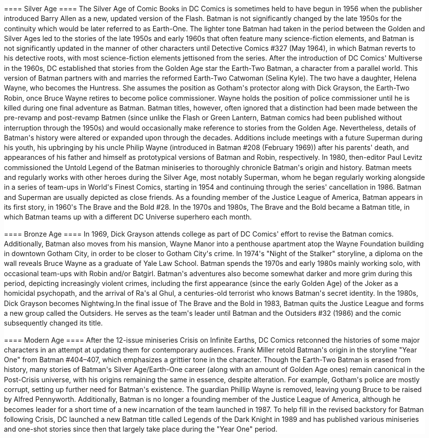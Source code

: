 
==== Silver Age ====
The Silver Age of Comic Books in DC Comics is sometimes held to have begun in 1956 when the publisher introduced Barry Allen as a new, updated version of the Flash. Batman is not significantly changed by the late 1950s for the continuity which would be later referred to as Earth-One. The lighter tone Batman had taken in the period between the Golden and Silver Ages led to the stories of the late 1950s and early 1960s that often feature many science-fiction elements, and Batman is not significantly updated in the manner of other characters until Detective Comics #327 (May 1964), in which Batman reverts to his detective roots, with most science-fiction elements jettisoned from the series.
After the introduction of DC Comics' Multiverse in the 1960s, DC established that stories from the Golden Age star the Earth-Two Batman, a character from a parallel world. This version of Batman partners with and marries the reformed Earth-Two Catwoman (Selina Kyle). The two have a daughter, Helena Wayne, who becomes the Huntress. She assumes the position as Gotham's protector along with Dick Grayson, the Earth-Two Robin, once Bruce Wayne retires to become police commissioner. Wayne holds the position of police commissioner until he is killed during one final adventure as Batman. Batman titles, however, often ignored that a distinction had been made between the pre-revamp and post-revamp Batmen (since unlike the Flash or Green Lantern, Batman comics had been published without interruption through the 1950s) and would occasionally make reference to stories from the Golden Age. Nevertheless, details of Batman's history were altered or expanded upon through the decades. Additions include meetings with a future Superman during his youth, his upbringing by his uncle Philip Wayne (introduced in Batman #208 (February 1969)) after his parents' death, and appearances of his father and himself as prototypical versions of Batman and Robin, respectively. In 1980, then-editor Paul Levitz commissioned the Untold Legend of the Batman miniseries to thoroughly chronicle Batman's origin and history.
Batman meets and regularly works with other heroes during the Silver Age, most notably Superman, whom he began regularly working alongside in a series of team-ups in World's Finest Comics, starting in 1954 and continuing through the series' cancellation in 1986. Batman and Superman are usually depicted as close friends. As a founding member of the Justice League of America, Batman appears in its first story, in 1960's The Brave and the Bold #28. In the 1970s and 1980s, The Brave and the Bold became a Batman title, in which Batman teams up with a different DC Universe superhero each month.


==== Bronze Age ====
In 1969, Dick Grayson attends college as part of DC Comics' effort to revise the Batman comics. Additionally, Batman also moves from his mansion, Wayne Manor into a penthouse apartment atop the Wayne Foundation building in downtown Gotham City, in order to be closer to Gotham City's crime. In 1974's "Night of the Stalker" storyline, a diploma on the wall reveals Bruce Wayne as a graduate of Yale Law School. Batman spends the 1970s and early 1980s mainly working solo, with occasional team-ups with Robin and/or Batgirl. Batman's adventures also become somewhat darker and more grim during this period, depicting increasingly violent crimes, including the first appearance (since the early Golden Age) of the Joker as a homicidal psychopath, and the arrival of Ra's al Ghul, a centuries-old terrorist who knows Batman's secret identity. In the 1980s, Dick Grayson becomes Nightwing.In the final issue of The Brave and the Bold in 1983, Batman quits the Justice League and forms a new group called the Outsiders. He serves as the team's leader until Batman and the Outsiders #32 (1986) and the comic subsequently changed its title.


==== Modern Age ====
After the 12-issue miniseries Crisis on Infinite Earths, DC Comics retconned the histories of some major characters in an attempt at updating them for contemporary audiences. Frank Miller retold Batman's origin in the storyline "Year One" from Batman #404–407, which emphasizes a grittier tone in the character. Though the Earth-Two Batman is erased from history, many stories of Batman's Silver Age/Earth-One career (along with an amount of Golden Age ones) remain canonical in the Post-Crisis universe, with his origins remaining the same in essence, despite alteration. For example, Gotham's police are mostly corrupt, setting up further need for Batman's existence. The guardian Phillip Wayne is removed, leaving young Bruce to be raised by Alfred Pennyworth. Additionally, Batman is no longer a founding member of the Justice League of America, although he becomes leader for a short time of a new incarnation of the team launched in 1987. To help fill in the revised backstory for Batman following Crisis, DC launched a new Batman title called Legends of the Dark Knight in 1989 and has published various miniseries and one-shot stories since then that largely take place during the "Year One" period.
